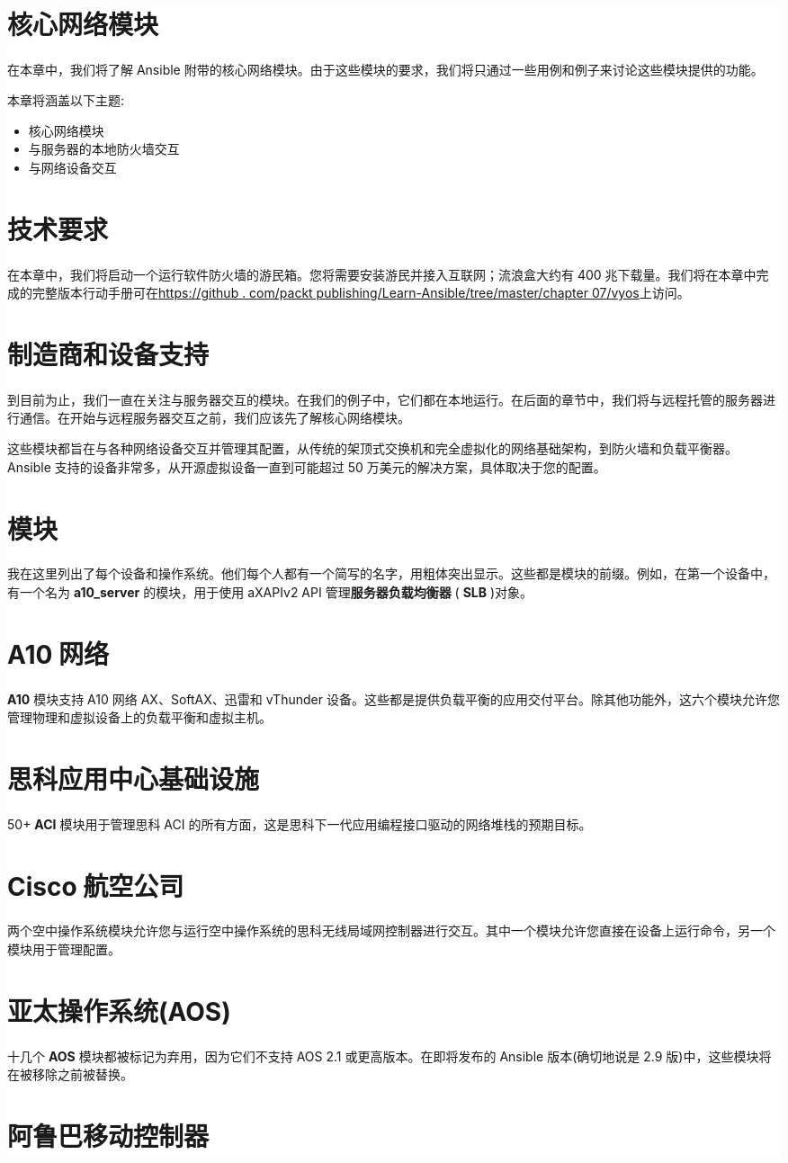 # 核心网络模块

在本章中，我们将了解 Ansible 附带的核心网络模块。由于这些模块的要求，我们将只通过一些用例和例子来讨论这些模块提供的功能。

本章将涵盖以下主题:

*   核心网络模块
*   与服务器的本地防火墙交互
*   与网络设备交互

# 技术要求

在本章中，我们将启动一个运行软件防火墙的游民箱。您将需要安装游民并接入互联网；流浪盒大约有 400 兆下载量。我们将在本章中完成的完整版本行动手册可在[https://github . com/packt publishing/Learn-Ansible/tree/master/chapter 07/vyos](https://github.com/PacktPublishing/Learn-Ansible/tree/master/Chapter07/vyos)上访问。

# 制造商和设备支持

到目前为止，我们一直在关注与服务器交互的模块。在我们的例子中，它们都在本地运行。在后面的章节中，我们将与远程托管的服务器进行通信。在开始与远程服务器交互之前，我们应该先了解核心网络模块。

这些模块都旨在与各种网络设备交互并管理其配置，从传统的架顶式交换机和完全虚拟化的网络基础架构，到防火墙和负载平衡器。Ansible 支持的设备非常多，从开源虚拟设备一直到可能超过 50 万美元的解决方案，具体取决于您的配置。

# 模块

我在这里列出了每个设备和操作系统。他们每个人都有一个简写的名字，用粗体突出显示。这些都是模块的前缀。例如，在第一个设备中，有一个名为 **a10_server** 的模块，用于使用 aXAPIv2 API 管理**服务器负载均衡器** ( **SLB** )对象。

# A10 网络

**A10** 模块支持 A10 网络 AX、SoftAX、迅雷和 vThunder 设备。这些都是提供负载平衡的应用交付平台。除其他功能外，这六个模块允许您管理物理和虚拟设备上的负载平衡和虚拟主机。

# 思科应用中心基础设施

50+ **ACI** 模块用于管理思科 ACI 的所有方面，这是思科下一代应用编程接口驱动的网络堆栈的预期目标。

# Cisco 航空公司

两个空中操作系统模块允许您与运行空中操作系统的思科无线局域网控制器进行交互。其中一个模块允许您直接在设备上运行命令，另一个模块用于管理配置。

# 亚太操作系统(AOS)

十几个 **AOS** 模块都被标记为弃用，因为它们不支持 AOS 2.1 或更高版本。在即将发布的 Ansible 版本(确切地说是 2.9 版)中，这些模块将在被移除之前被替换。

# 阿鲁巴移动控制器
